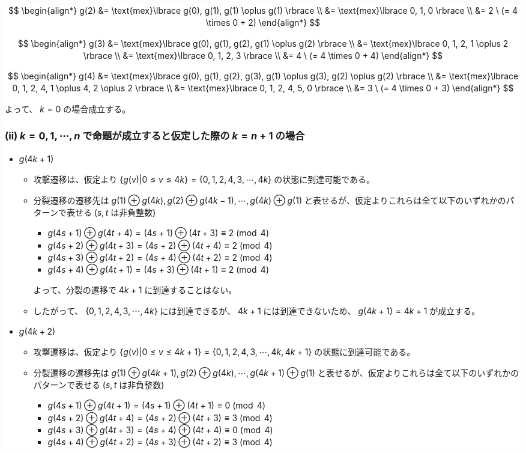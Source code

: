 $$
\begin{align*}
  g(2) &= \text{mex}\lbrace g(0), g(1), g(1) \oplus g(1) \rbrace \\
       &= \text{mex}\lbrace 0, 1, 0 \rbrace \\
       &= 2 \ (= 4 \times 0 + 2)
\end{align*}
$$

$$
\begin{align*}
  g(3) &= \text{mex}\lbrace g(0), g(1), g(2), g(1) \oplus g(2) \rbrace \\
       &= \text{mex}\lbrace 0, 1, 2, 1 \oplus 2 \rbrace \\
       &= \text{mex}\lbrace 0, 1, 2, 3 \rbrace \\
       &= 4 \ (= 4 \times 0 + 4)
\end{align*}
$$

$$
\begin{align*}
  g(4) &= \text{mex}\lbrace g(0), g(1), g(2), g(3), g(1) \oplus g(3), g(2) \oplus g(2) \rbrace \\
       &= \text{mex}\lbrace 0, 1, 2, 4, 1 \oplus 4, 2 \oplus 2 \rbrace \\
       &= \text{mex}\lbrace 0, 1, 2, 4, 5, 0 \rbrace \\
       &= 3 \ (= 4 \times 0 + 3)
\end{align*}
$$

よって、 $k = 0$ の場合成立する。

### (ⅱ) $k = 0, 1, \cdots , n$ で命題が成立すると仮定した際の $k = n + 1$ の場合

- $g(4k + 1)$

  - 攻撃遷移は、仮定より $\lbrace g(v) | 0 \leq v \leq 4k \rbrace = \lbrace 0, 1, 2, 4, 3, \cdots , 4k \rbrace$ の状態に到達可能である。
  - 分裂遷移の遷移先は $g(1) \oplus g(4k), g(2) \oplus g(4k-1), \cdots , g(4k) \oplus g(1)$ と表せるが、仮定よりこれらは全て以下のいずれかのパターンで表せる ($s, t$ は非負整数)

    - $g(4s + 1) \oplus g(4t + 4) = (4s + 1) \oplus (4t + 3) \equiv 2 \pmod 4$
    - $g(4s + 2) \oplus g(4t + 3) = (4s + 2) \oplus (4t + 4) \equiv 2 \pmod 4$
    - $g(4s + 3) \oplus g(4t + 2) = (4s + 4) \oplus (4t + 2) \equiv 2 \pmod 4$
    - $g(4s + 4) \oplus g(4t + 1) = (4s + 3) \oplus (4t + 1) \equiv 2 \pmod 4$

    よって、分裂の遷移で $4k + 1$ に到達することはない。

  - したがって、 $\lbrace 0, 1, 2, 4, 3, \cdots , 4k \rbrace$ には到達できるが、 $4k + 1$ には到達できないため、 $g(4k + 1) = 4k + 1$ が成立する。

- $g(4k + 2)$

  - 攻撃遷移は、仮定より $\lbrace g(v) | 0 \leq v \leq 4k + 1 \rbrace = \lbrace 0, 1, 2, 4, 3, \cdots , 4k, 4k + 1 \rbrace$ の状態に到達可能である。
  - 分裂遷移の遷移先は $g(1) \oplus g(4k + 1), g(2) \oplus g(4k), \cdots , g(4k + 1) \oplus g(1)$ と表せるが、仮定よりこれらは全て以下のいずれかのパターンで表せる ($s, t$ は非負整数)

    - $g(4s + 1) \oplus g(4t + 1) = (4s + 1) \oplus (4t + 1) \equiv 0 \pmod 4$
    - $g(4s + 2) \oplus g(4t + 4) = (4s + 2) \oplus (4t + 3) \equiv 3 \pmod 4$
    - $g(4s + 3) \oplus g(4t + 3) = (4s + 4) \oplus (4t + 4) \equiv 0 \pmod 4$
    - $g(4s + 4) \oplus g(4t + 2) = (4s + 3) \oplus (4t + 2) \equiv 3 \pmod 4$
